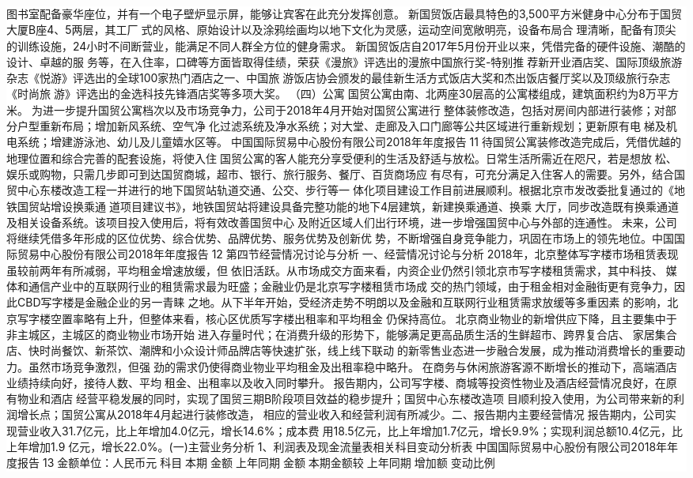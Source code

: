 图书室配备豪华座位，并有一个电子壁炉显示屏，能够让宾客在此充分发挥创意。
新国贸饭店最具特色的3,500平方米健身中心分布于国贸大厦B座4、5两层，其工厂
式的风格、原始设计以及涂鸦绘画均以地下文化为灵感，运动空间宽敞明亮，设备布局合
理清晰，配备有顶尖的训练设施，24小时不间断营业，能满足不同人群全方位的健身需求。
新国贸饭店自2017年5月份开业以来，凭借完备的硬件设施、潮酷的设计、卓越的服
务等，在入住率，口碑等方面皆取得佳绩，荣获《漫旅》评选出的漫旅中国旅行奖-特别推
荐新开业酒店奖、国际顶级旅游杂志《悦游》评选出的全球100家热门酒店之一、中国旅
游饭店协会颁发的最佳新生活方式饭店大奖和杰出饭店餐厅奖以及顶级旅行杂志《时尚旅
游》评选出的金选科技先锋酒店奖等多项大奖。
（四）公寓
国贸公寓由南、北两座30层高的公寓楼组成，建筑面积约为8万平方米。
为进一步提升国贸公寓档次以及市场竞争力，公司于2018年4月开始对国贸公寓进行
整体装修改造，包括对房间内部进行装修；对部分户型重新布局；增加新风系统、空气净
化过滤系统及净水系统；对大堂、走廊及入口门廊等公共区域进行重新规划；更新原有电
梯及机电系统；增建游泳池、幼儿及儿童嬉水区等。
中国国际贸易中心股份有限公司2018年年度报告
11
待国贸公寓装修改造完成后，凭借优越的地理位置和综合完善的配套设施，将使入住
国贸公寓的客人能充分享受便利的生活及舒适与放松。日常生活所需近在咫尺，若是想放
松、娱乐或购物，只需几步即可到达国贸商城，超市、银行、旅行服务、餐厅、百货商场应
有尽有，可充分满足入住客人的需要。另外，结合国贸中心东楼改造工程一并进行的地下国贸站轨道交通、公交、步行等一
体化项目建设工作目前进展顺利。根据北京市发改委批复通过的《地铁国贸站增设换乘通
道项目建议书》，地铁国贸站将建设具备完整功能的地下4层建筑，新建换乘通道、换乘
大厅，同步改造既有换乘通道及相关设备系统。该项目投入使用后，将有效改善国贸中心
及附近区域人们出行环境，进一步增强国贸中心与外部的连通性。
未来，公司将继续凭借多年形成的区位优势、综合优势、品牌优势、服务优势及创新优
势，不断增强自身竞争能力，巩固在市场上的领先地位。中国国际贸易中心股份有限公司2018年年度报告
12
第四节经营情况讨论与分析
一、经营情况讨论与分析
2018年，北京整体写字楼市场租赁表现虽较前两年有所减弱，平均租金增速放缓，但
依旧活跃。从市场成交方面来看，内资企业仍然引领北京市写字楼租赁需求，其中科技、
媒体和通信产业中的互联网行业的租赁需求最为旺盛；金融业仍是北京写字楼租赁市场成
交的热门领域，由于租金相对金融街更有竞争力，因此CBD写字楼是金融企业的另一青睐
之地。从下半年开始，受经济走势不明朗以及金融和互联网行业租赁需求放缓等多重因素
的影响，北京写字楼空置率略有上升，但整体来看，核心区优质写字楼出租率和平均租金
仍保持高位。
北京商业物业的新增供应下降，且主要集中于非主城区，主城区的商业物业市场开始
进入存量时代；在消费升级的形势下，能够满足更高品质生活的生鲜超市、跨界复合店、
家居集合店、快时尚餐饮、新茶饮、潮牌和小众设计师品牌店等快速扩张，线上线下联动
的新零售业态进一步融合发展，成为推动消费增长的重要动力。虽然市场竞争激烈，但强
劲的需求仍使得商业物业平均租金及出租率稳中略升。
在商务与休闲旅游客源不断增长的推动下，高端酒店业绩持续向好，接待人数、平均
租金、出租率以及收入同时攀升。
报告期内，公司写字楼、商城等投资性物业及酒店经营情况良好，在原有物业和酒店
经营平稳发展的同时，实现了国贸三期B阶段项目效益的稳步提升；国贸中心东楼改造项
目顺利投入使用，为公司带来新的利润增长点；国贸公寓从2018年4月起进行装修改造，
相应的营业收入和经营利润有所减少。二、报告期内主要经营情况
报告期内，公司实现营业收入31.7亿元，比上年增加4.0亿元，增长14.6%；成本费
用18.5亿元，比上年增加1.7亿元，增长9.9%；实现利润总额10.4亿元，比上年增加1.9
亿元，增长22.0%。(一)主营业务分析
1、利润表及现金流量表相关科目变动分析表
中国国际贸易中心股份有限公司2018年年度报告
13
金额单位：人民币元
科目
本期
金额
上年同期
金额
本期金额较
上年同期
增加额
变动比例